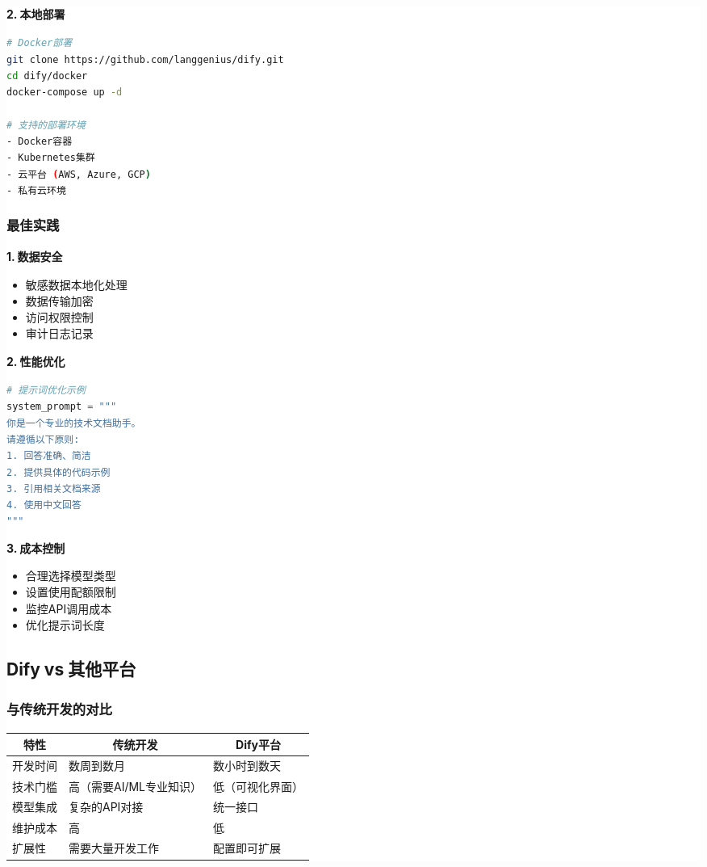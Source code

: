 **2. 本地部署**
```bash
# Docker部署
git clone https://github.com/langgenius/dify.git
cd dify/docker
docker-compose up -d

# 支持的部署环境
- Docker容器
- Kubernetes集群  
- 云平台 (AWS, Azure, GCP)
- 私有云环境
```

### 最佳实践

**1. 数据安全**
- 敏感数据本地化处理
- 数据传输加密
- 访问权限控制
- 审计日志记录

**2. 性能优化**
```python
# 提示词优化示例
system_prompt = """
你是一个专业的技术文档助手。
请遵循以下原则:
1. 回答准确、简洁
2. 提供具体的代码示例
3. 引用相关文档来源
4. 使用中文回答
"""
```

**3. 成本控制**
- 合理选择模型类型
- 设置使用配额限制
- 监控API调用成本
- 优化提示词长度

## Dify vs 其他平台

### 与传统开发的对比

| 特性 | 传统开发 | Dify平台 |
|------|----------|----------|
| 开发时间 | 数周到数月 | 数小时到数天 |
| 技术门槛 | 高（需要AI/ML专业知识） | 低（可视化界面） |
| 模型集成 | 复杂的API对接 | 统一接口 |
| 维护成本 | 高 | 低 |
| 扩展性 | 需要大量开发工作 | 配置即可扩展 |
